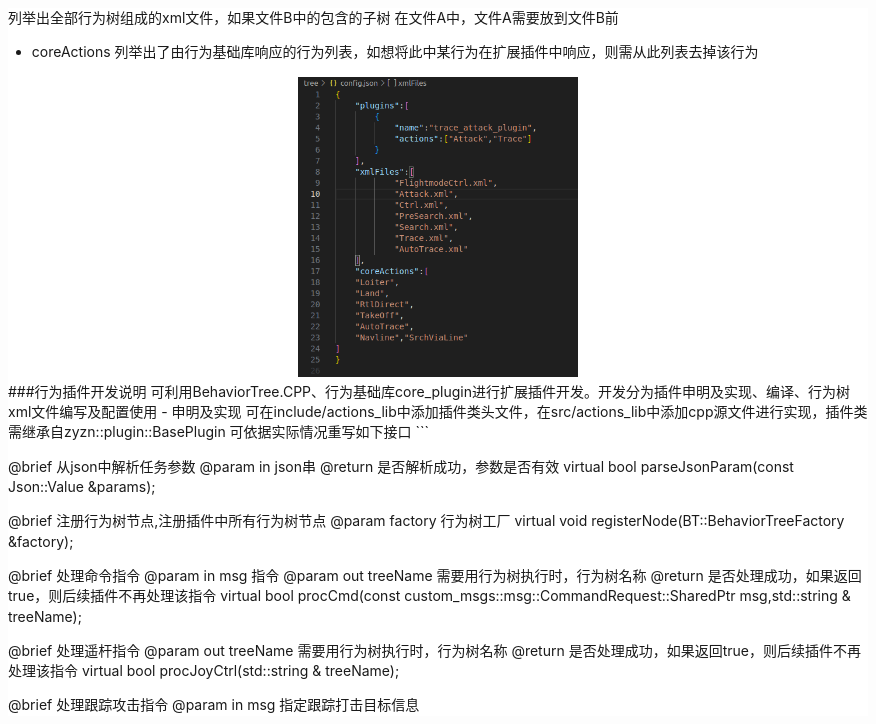列举出全部行为树组成的xml文件，如果文件B中的包含的子树 在文件A中，文件A需要放到文件B前

-  coreActions
列举出了由行为基础库响应的行为列表，如想将此中某行为在扩展插件中响应，则需从此列表去掉该行为
<div align="center">
<img src="images/config.png" width="45%" height="300"/>
</div>
###行为插件开发说明
可利用BehaviorTree.CPP、行为基础库core_plugin进行扩展插件开发。开发分为插件申明及实现、编译、行为树xml文件编写及配置使用
-  申明及实现
可在include/actions_lib中添加插件类头文件，在src/actions_lib中添加cpp源文件进行实现，插件类需继承自zyzn::plugin::BasePlugin
可依据实际情况重写如下接口
```

   @brief 从json中解析任务参数
   @param in json串
   @return 是否解析成功，参数是否有效
  virtual bool parseJsonParam(const Json::Value &params);

   @brief 注册行为树节点,注册插件中所有行为树节点
   @param factory 行为树工厂
  virtual void registerNode(BT::BehaviorTreeFactory &factory);
  
 
   @brief 处理命令指令
   @param in msg 指令
   @param out treeName 需要用行为树执行时，行为树名称
   @return 是否处理成功，如果返回true，则后续插件不再处理该指令
  virtual bool procCmd(const custom_msgs::msg::CommandRequest::SharedPtr msg,std::string & treeName);

   @brief 处理遥杆指令
   @param out treeName 需要用行为树执行时，行为树名称
   @return 是否处理成功，如果返回true，则后续插件不再处理该指令
  virtual bool procJoyCtrl(std::string & treeName);

   @brief 处理跟踪攻击指令
   @param in msg 指定跟踪打击目标信息
```